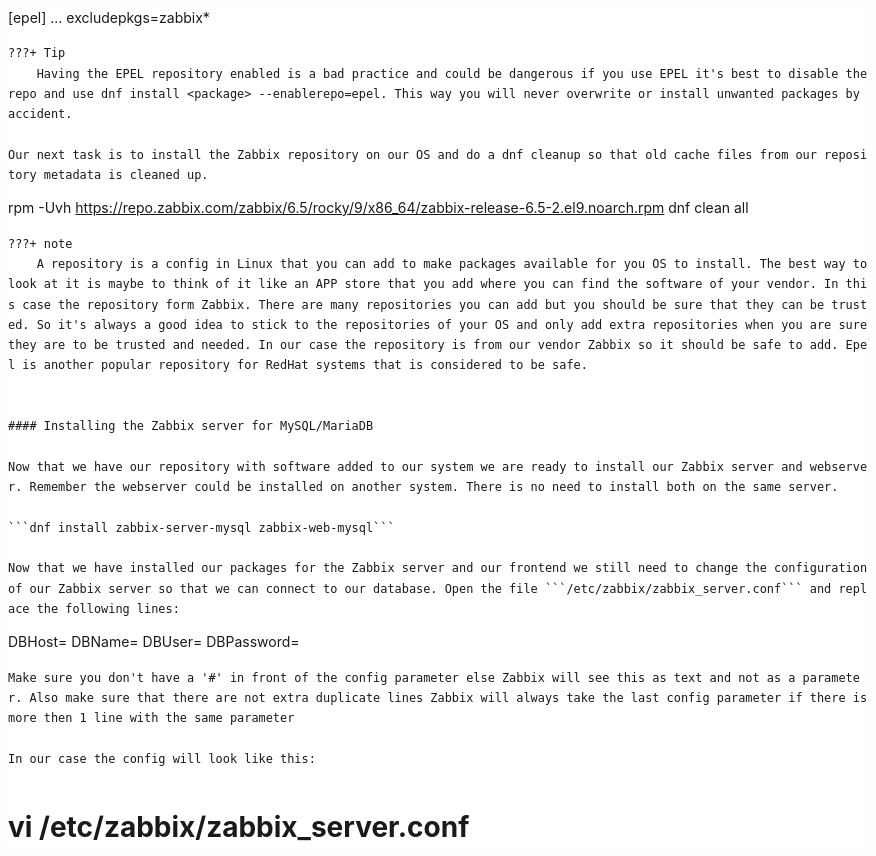 ```
```
[epel]
...
excludepkgs=zabbix*
```
???+ Tip
    Having the EPEL repository enabled is a bad practice and could be dangerous if you use EPEL it's best to disable the repo and use dnf install <package> --enablerepo=epel. This way you will never overwrite or install unwanted packages by accident.

Our next task is to install the Zabbix repository on our OS and do a dnf cleanup so that old cache files from our repository metadata is cleaned up.

``` 
rpm -Uvh https://repo.zabbix.com/zabbix/6.5/rocky/9/x86_64/zabbix-release-6.5-2.el9.noarch.rpm
dnf clean all
```
???+ note
    A repository is a config in Linux that you can add to make packages available for you OS to install. The best way to look at it is maybe to think of it like an APP store that you add where you can find the software of your vendor. In this case the repository form Zabbix. There are many repositories you can add but you should be sure that they can be trusted. So it's always a good idea to stick to the repositories of your OS and only add extra repositories when you are sure they are to be trusted and needed. In our case the repository is from our vendor Zabbix so it should be safe to add. Epel is another popular repository for RedHat systems that is considered to be safe.


#### Installing the Zabbix server for MySQL/MariaDB

Now that we have our repository with software added to our system we are ready to install our Zabbix server and webserver. Remember the webserver could be installed on another system. There is no need to install both on the same server.

```dnf install zabbix-server-mysql zabbix-web-mysql```

Now that we have installed our packages for the Zabbix server and our frontend we still need to change the configuration of our Zabbix server so that we can connect to our database. Open the file ```/etc/zabbix/zabbix_server.conf``` and replace the following lines:

```
DBHost=<ip or dns of your MariaDB server>
DBName=<the name of your database>
DBUser=<the user that will connect to the database>
DBPassword=<your super secret password>
```
Make sure you don't have a '#' in front of the config parameter else Zabbix will see this as text and not as a parameter. Also make sure that there are not extra duplicate lines Zabbix will always take the last config parameter if there is more then 1 line with the same parameter

In our case the config will look like this:

```
# vi /etc/zabbix/zabbix_server.conf
